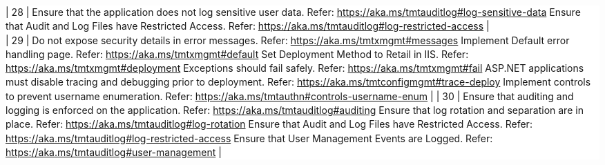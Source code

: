 | 28 | Ensure that the application does not log sensitive user data. Refer: <a href="https://aka.ms/tmtauditlog#log-sensitive-data">https://aka.ms/tmtauditlog#log-sensitive-data</a> Ensure that Audit and Log Files have Restricted Access. Refer: <a href="https://aka.ms/tmtauditlog#log-restricted-access">https://aka.ms/tmtauditlog#log-restricted-access</a> |  
| 29 | Do not expose security details in error messages. Refer: <a href="https://aka.ms/tmtxmgmt#messages">https://aka.ms/tmtxmgmt#messages</a> Implement Default error handling page. Refer: <a href="https://aka.ms/tmtxmgmt#default">https://aka.ms/tmtxmgmt#default</a> Set Deployment Method to Retail in IIS. Refer: <a href="https://aka.ms/tmtxmgmt#deployment">https://aka.ms/tmtxmgmt#deployment</a> Exceptions should fail safely. Refer: <a href="https://aka.ms/tmtxmgmt#fail">https://aka.ms/tmtxmgmt#fail</a> ASP.NET applications must disable tracing and debugging prior to deployment. Refer: <a href="https://aka.ms/tmtconfigmgmt#trace-deploy">https://aka.ms/tmtconfigmgmt#trace-deploy</a> Implement controls to prevent username enumeration. Refer: <a href="https://aka.ms/tmtauthn#controls-username-enum">https://aka.ms/tmtauthn#controls-username-enum</a> |
| 30 | Ensure that auditing and logging is enforced on the application. Refer: <a href="https://aka.ms/tmtauditlog#auditing">https://aka.ms/tmtauditlog#auditing</a> Ensure that log rotation and separation are in place. Refer: <a href="https://aka.ms/tmtauditlog#log-rotation">https://aka.ms/tmtauditlog#log-rotation</a> Ensure that Audit and Log Files have Restricted Access. Refer: <a href="https://aka.ms/tmtauditlog#log-restricted-access">https://aka.ms/tmtauditlog#log-restricted-access</a> Ensure that User Management Events are Logged. Refer: <a href="https://aka.ms/tmtauditlog#user-management">https://aka.ms/tmtauditlog#user-management</a> | 
